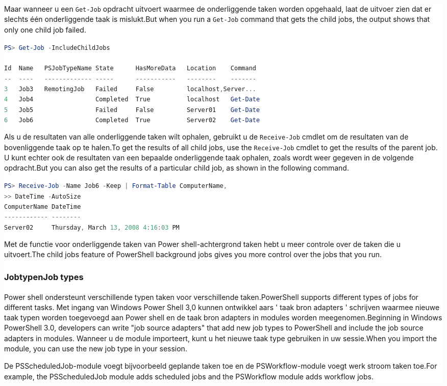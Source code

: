 <span data-ttu-id="98d77-169">Maar wanneer u een `Get-Job` opdracht uitvoert waarmee de onderliggende taken worden opgehaald, laat de uitvoer zien dat er slechts één onderliggende taak is mislukt.</span><span class="sxs-lookup"><span data-stu-id="98d77-169">But when you run a `Get-Job` command that gets the child jobs, the output shows that only one child job failed.</span></span>

```powershell
PS> Get-Job -IncludeChildJobs

Id  Name   PSJobTypeName State      HasMoreData   Location    Command
--  ----   ------------- -----      -----------   --------    -------
3   Job3   RemotingJob   Failed     False         localhost,Server...
4   Job4                 Completed  True          localhost   Get-Date
5   Job5                 Failed     False         Server01    Get-Date
6   Job6                 Completed  True          Server02    Get-Date
```

<span data-ttu-id="98d77-170">Als u de resultaten van alle onderliggende taken wilt ophalen, gebruikt u de `Receive-Job` cmdlet om de resultaten van de bovenliggende taak op te halen.</span><span class="sxs-lookup"><span data-stu-id="98d77-170">To get the results of all child jobs, use the `Receive-Job` cmdlet to get the results of the parent job.</span></span> <span data-ttu-id="98d77-171">U kunt echter ook de resultaten van een bepaalde onderliggende taak ophalen, zoals wordt weer gegeven in de volgende opdracht.</span><span class="sxs-lookup"><span data-stu-id="98d77-171">But you can also get the results of a particular child job, as shown in the following command.</span></span>

```powershell
PS> Receive-Job -Name Job6 -Keep | Format-Table ComputerName,
>> DateTime -AutoSize
ComputerName DateTime
------------ --------
Server02     Thursday, March 13, 2008 4:16:03 PM
```

<span data-ttu-id="98d77-172">Met de functie voor onderliggende taken van Power shell-achtergrond taken hebt u meer controle over de taken die u uitvoert.</span><span class="sxs-lookup"><span data-stu-id="98d77-172">The child jobs feature of PowerShell background jobs gives you more control over the jobs that you run.</span></span>

### <a name="job-types"></a><span data-ttu-id="98d77-173">Jobtypen</span><span class="sxs-lookup"><span data-stu-id="98d77-173">Job types</span></span>

<span data-ttu-id="98d77-174">Power shell ondersteunt verschillende typen taken voor verschillende taken.</span><span class="sxs-lookup"><span data-stu-id="98d77-174">PowerShell supports different types of jobs for different tasks.</span></span> <span data-ttu-id="98d77-175">Met ingang van Windows Power Shell 3,0 kunnen ontwikkel aars ' taak bron adapters ' schrijven waarmee nieuwe taak typen worden toegevoegd aan Power shell en de taak bron adapters in modules worden meegenomen.</span><span class="sxs-lookup"><span data-stu-id="98d77-175">Beginning in Windows PowerShell 3.0, developers can write "job source adapters" that add new job types to PowerShell and include the job source adapters in modules.</span></span>
<span data-ttu-id="98d77-176">Wanneer u de module importeert, kunt u het nieuwe taak type gebruiken in uw sessie.</span><span class="sxs-lookup"><span data-stu-id="98d77-176">When you import the module, you can use the new job type in your session.</span></span>

<span data-ttu-id="98d77-177">De PSScheduledJob-module voegt bijvoorbeeld geplande taken toe en de PSWorkflow-module voegt werk stroom taken toe.</span><span class="sxs-lookup"><span data-stu-id="98d77-177">For example, the PSScheduledJob module adds scheduled jobs and the PSWorkflow module adds workflow jobs.</span></span>
